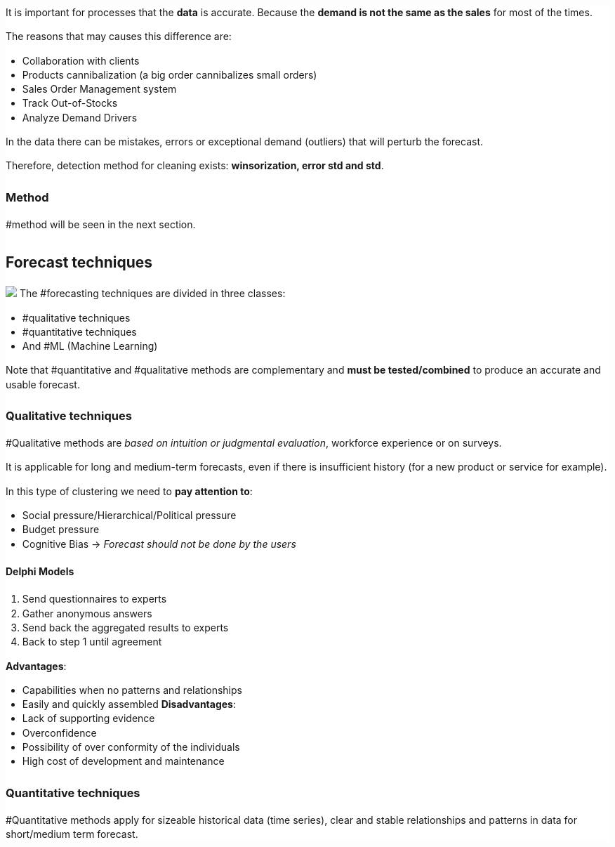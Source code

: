 It is important for processes that the **data** is accurate. Because the **demand is not the same as the sales** for most of the times.

The reasons that may causes this difference are:
- Collaboration with clients
- Products cannibalization (a big order cannibalizes small orders)
- Sales Order Management system
- Track Out-of-Stocks
- Analyze Demand Drivers

In the data there can be mistakes, errors or exceptional demand (outliers) that will perturb the forecast.

Therefore, detection method for cleaning exists: **winsorization, error std and std**.
### Method
#method will be seen in the next section.

## Forecast techniques
![](Pasted%20image%2020250106111142.png)
The #forecasting techniques are divided in three classes:
- #qualitative techniques
- #quantitative techniques 
- And #ML (Machine Learning)

Note that #quantitative and #qualitative methods are complementary and **must be tested/combined** to produce an accurate and usable forecast.
### Qualitative techniques
#Qualitative methods are *based on intuition or judgmental evaluation*, workforce experience or on surveys. 

It is applicable for long and medium-term forecasts, even if there is insufficient history (for a new product or service for example).

In this type of clustering we need to **pay attention to**:
- Social pressure/Hierarchical/Political pressure 
- Budget pressure 
- Cognitive Bias $\to$ *Forecast should not be done by the users*
#### Delphi Models
1. Send questionnaires to experts 
2. Gather anonymous answers 
3. Send back the aggregated results to experts
4. Back to step 1 until agreement

**Advantages**:
- Capabilities when no patterns and relationships
- Easily and quickly assembled
**Disadvantages**:
- Lack of supporting evidence 
- Overconfidence 
- Possibility of over conformity of the individuals
- High cost of development and maintenance
### Quantitative techniques
#Quantitative methods apply for sizeable historical data (time series), clear and stable relationships and patterns in data for short/medium term forecast.
